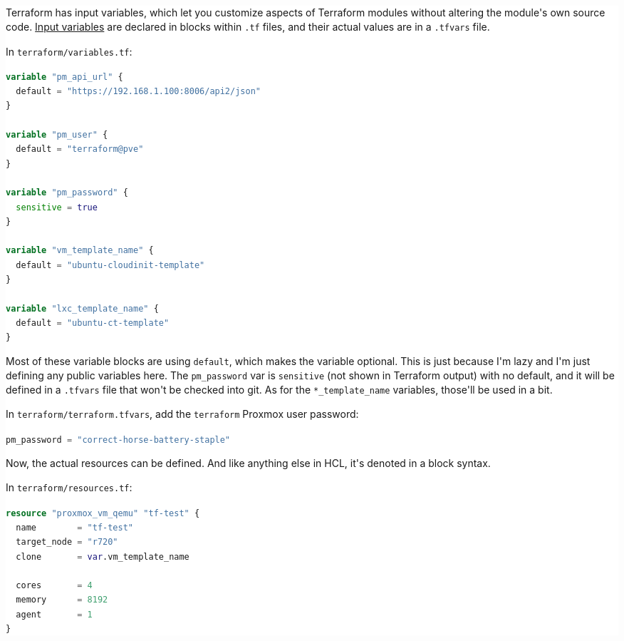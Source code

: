 Terraform has input variables, which let you customize aspects of Terraform modules without altering the module's own source code. [Input variables](https://www.terraform.io/language/values/variables) are declared in blocks within `.tf` files, and their actual values are in a `.tfvars` file.

In `terraform/variables.tf`:

```terraform
variable "pm_api_url" {
  default = "https://192.168.1.100:8006/api2/json"
}

variable "pm_user" {
  default = "terraform@pve"
}

variable "pm_password" {
  sensitive = true
}

variable "vm_template_name" {
  default = "ubuntu-cloudinit-template"
}

variable "lxc_template_name" {
  default = "ubuntu-ct-template"
}
```

Most of these variable blocks are using `default`, which makes the variable optional. This is just because I'm lazy and I'm just defining any public variables here. The `pm_password` var is `sensitive` (not shown in Terraform output) with no default, and it will be defined in a `.tfvars` file that won't be checked into git. As for the `*_template_name` variables, those'll be used in a bit.

In `terraform/terraform.tfvars`, add the `terraform` Proxmox user password:

```terraform
pm_password = "correct-horse-battery-staple"
```

Now, the actual resources can be defined. And like anything else in HCL, it's denoted in a block syntax.

In `terraform/resources.tf`:

```terraform
resource "proxmox_vm_qemu" "tf-test" {
  name        = "tf-test"
  target_node = "r720"
  clone       = var.vm_template_name

  cores       = 4
  memory      = 8192
  agent       = 1
}
```
